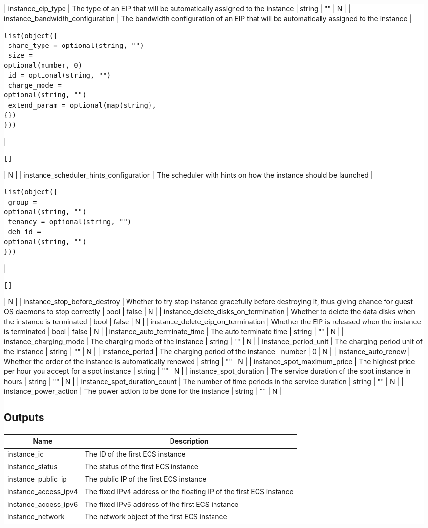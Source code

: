| instance_eip_type | The type of an EIP that will be automatically assigned to the instance | string | "" | N |
| instance_bandwidth_configuration | The bandwidth configuration of an EIP that will be automatically assigned to the instance | <pre>list(object({<br>  share_type   = optional(string, "")<br>  size         = optional(number, 0)<br>  id           = optional(string, "")<br>  charge_mode  = optional(string, "")<br>  extend_param = optional(map(string), {})<br>}))</pre> | <pre>[]</pre> | N |
| instance_scheduler_hints_configuration | The scheduler with hints on how the instance should be launched | <pre>list(object({<br>  group   = optional(string, "")<br>  tenancy = optional(string, "")<br>  deh_id  = optional(string, "")<br>}))</pre> | <pre>[]</pre> | N |
| instance_stop_before_destroy | Whether to try stop instance gracefully before destroying it, thus giving chance for guest OS daemons to stop correctly | bool | false | N |
| instance_delete_disks_on_termination | Whether to delete the data disks when the instance is terminated | bool | false | N |
| instance_delete_eip_on_termination | Whether the EIP is released when the instance is terminated | bool | false | N |
| instance_auto_terminate_time | The auto terminate time | string | "" | N |
| instance_charging_mode | The charging mode of the instance | string | "" | N |
| instance_period_unit | The charging period unit of the instance | string | "" | N |
| instance_period | The charging period of the instance | number | 0 | N |
| instance_auto_renew | Whether the order of the instance is automatically renewed | string | "" | N |
| instance_spot_maximum_price | The highest price per hour you accept for a spot instance | string | "" | N |
| instance_spot_duration | The service duration of the spot instance in hours | string | "" | N |
| instance_spot_duration_count | The number of time periods in the service duration | string | "" | N |
| instance_power_action | The power action to be done for the instance | string | "" | N |

## Outputs

| Name | Description |
|------|-------------|
| instance_id | The ID of the first ECS instance |
| instance_status | The status of the first ECS instance |
| instance_public_ip | The public IP of the first ECS instance |
| instance_access_ipv4 | The fixed IPv4 address or the floating IP of the first ECS instance |
| instance_access_ipv6 | The fixed IPv6 address of the first ECS instance |
| instance_network | The network object of the first ECS instance |
